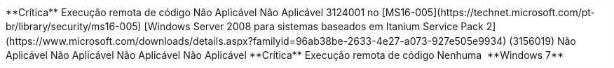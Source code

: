 </td>
<td style="border:1px solid black;">
**Crítica**  
Execução remota de código

</td>
<td style="border:1px solid black;">
Não Aplicável

</td>
<td style="border:1px solid black;">
Não Aplicável

</td>
<td style="border:1px solid black;">
3124001 no [MS16-005](https://technet.microsoft.com/pt-br/library/security/ms16-005)

</td>
</tr>
<tr>
<td style="border:1px solid black;">
[Windows Server 2008 para sistemas baseados em Itanium Service Pack 2](https://www.microsoft.com/downloads/details.aspx?familyid=96ab38be-2633-4e27-a073-927e505e9934)  
(3156019)

</td>
<td style="border:1px solid black;">
Não Aplicável

</td>
<td style="border:1px solid black;">
Não Aplicável

</td>
<td style="border:1px solid black;">
Não Aplicável

</td>
<td style="border:1px solid black;">
Não Aplicável

</td>
<td style="border:1px solid black;">
**Crítica**  
Execução remota de código

</td>
<td style="border:1px solid black;">
Nenhuma 

</td>
</tr>
<tr>
<td style="border:1px solid black;" colspan="7">
**Windows 7**
